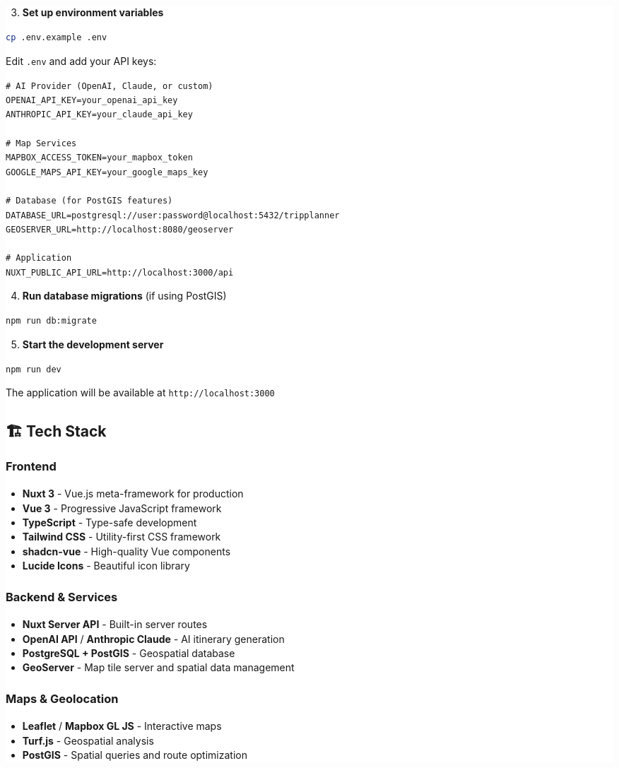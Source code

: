 3. **Set up environment variables**
```bash
cp .env.example .env
```

Edit `.env` and add your API keys:
```env
# AI Provider (OpenAI, Claude, or custom)
OPENAI_API_KEY=your_openai_api_key
ANTHROPIC_API_KEY=your_claude_api_key

# Map Services
MAPBOX_ACCESS_TOKEN=your_mapbox_token
GOOGLE_MAPS_API_KEY=your_google_maps_key

# Database (for PostGIS features)
DATABASE_URL=postgresql://user:password@localhost:5432/tripplanner
GEOSERVER_URL=http://localhost:8080/geoserver

# Application
NUXT_PUBLIC_API_URL=http://localhost:3000/api
```

4. **Run database migrations** (if using PostGIS)
```bash
npm run db:migrate
```

5. **Start the development server**
```bash
npm run dev
```

The application will be available at `http://localhost:3000`

## 🏗️ Tech Stack

### Frontend
- **Nuxt 3** - Vue.js meta-framework for production
- **Vue 3** - Progressive JavaScript framework
- **TypeScript** - Type-safe development
- **Tailwind CSS** - Utility-first CSS framework
- **shadcn-vue** - High-quality Vue components
- **Lucide Icons** - Beautiful icon library

### Backend & Services
- **Nuxt Server API** - Built-in server routes
- **OpenAI API** / **Anthropic Claude** - AI itinerary generation
- **PostgreSQL + PostGIS** - Geospatial database
- **GeoServer** - Map tile server and spatial data management

### Maps & Geolocation
- **Leaflet** / **Mapbox GL JS** - Interactive maps
- **Turf.js** - Geospatial analysis
- **PostGIS** - Spatial queries and route optimization
